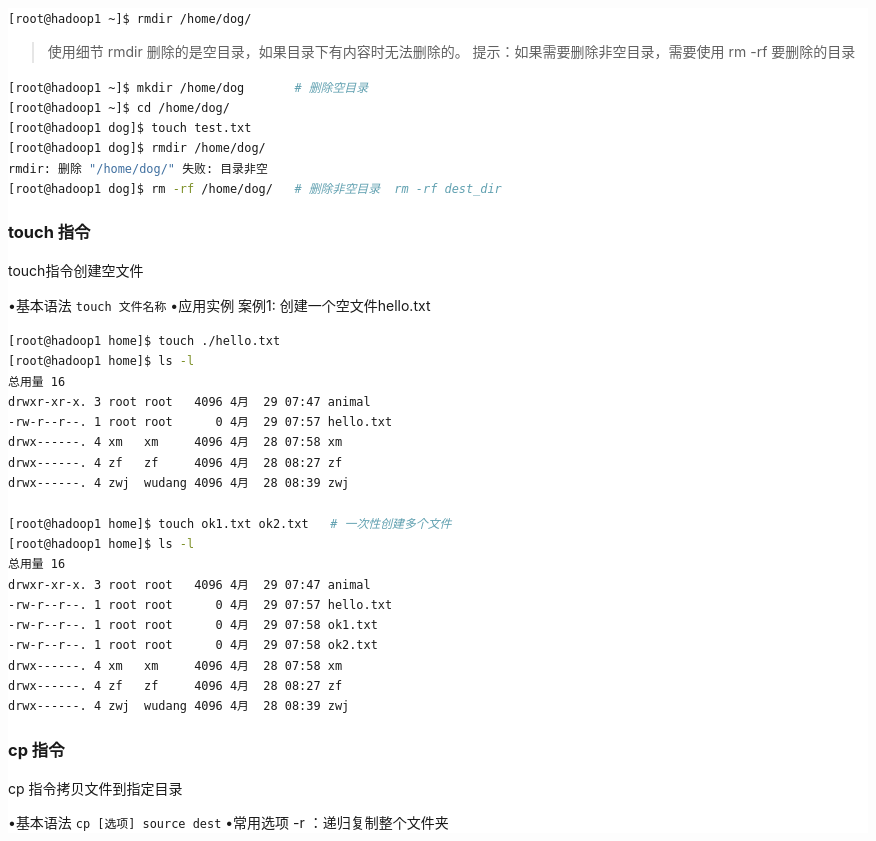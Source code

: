 ```sh
[root@hadoop1 ~]$ rmdir /home/dog/
```



> 使用细节
> rmdir 删除的是空目录，如果目录下有内容时无法删除的。
> 提示：如果需要删除非空目录，需要使用 rm -rf 要删除的目录

```sh
[root@hadoop1 ~]$ mkdir /home/dog		# 删除空目录
[root@hadoop1 ~]$ cd /home/dog/
[root@hadoop1 dog]$ touch test.txt
[root@hadoop1 dog]$ rmdir /home/dog/
rmdir: 删除 "/home/dog/" 失败: 目录非空
[root@hadoop1 dog]$ rm -rf /home/dog/   # 删除非空目录  rm -rf dest_dir
```

### touch 指令

touch指令创建空文件

•基本语法
	`touch 文件名称`
•应用实例
案例1: 创建一个空文件hello.txt

```sh
[root@hadoop1 home]$ touch ./hello.txt
[root@hadoop1 home]$ ls -l
总用量 16
drwxr-xr-x. 3 root root   4096 4月  29 07:47 animal
-rw-r--r--. 1 root root      0 4月  29 07:57 hello.txt
drwx------. 4 xm   xm     4096 4月  28 07:58 xm
drwx------. 4 zf   zf     4096 4月  28 08:27 zf
drwx------. 4 zwj  wudang 4096 4月  28 08:39 zwj

[root@hadoop1 home]$ touch ok1.txt ok2.txt   # 一次性创建多个文件
[root@hadoop1 home]$ ls -l
总用量 16
drwxr-xr-x. 3 root root   4096 4月  29 07:47 animal
-rw-r--r--. 1 root root      0 4月  29 07:57 hello.txt
-rw-r--r--. 1 root root      0 4月  29 07:58 ok1.txt
-rw-r--r--. 1 root root      0 4月  29 07:58 ok2.txt
drwx------. 4 xm   xm     4096 4月  28 07:58 xm
drwx------. 4 zf   zf     4096 4月  28 08:27 zf
drwx------. 4 zwj  wudang 4096 4月  28 08:39 zwj
```

### cp 指令

cp 指令拷贝文件到指定目录



•基本语法
	`cp [选项] source dest`
•常用选项
	-r ：递归复制整个文件夹
